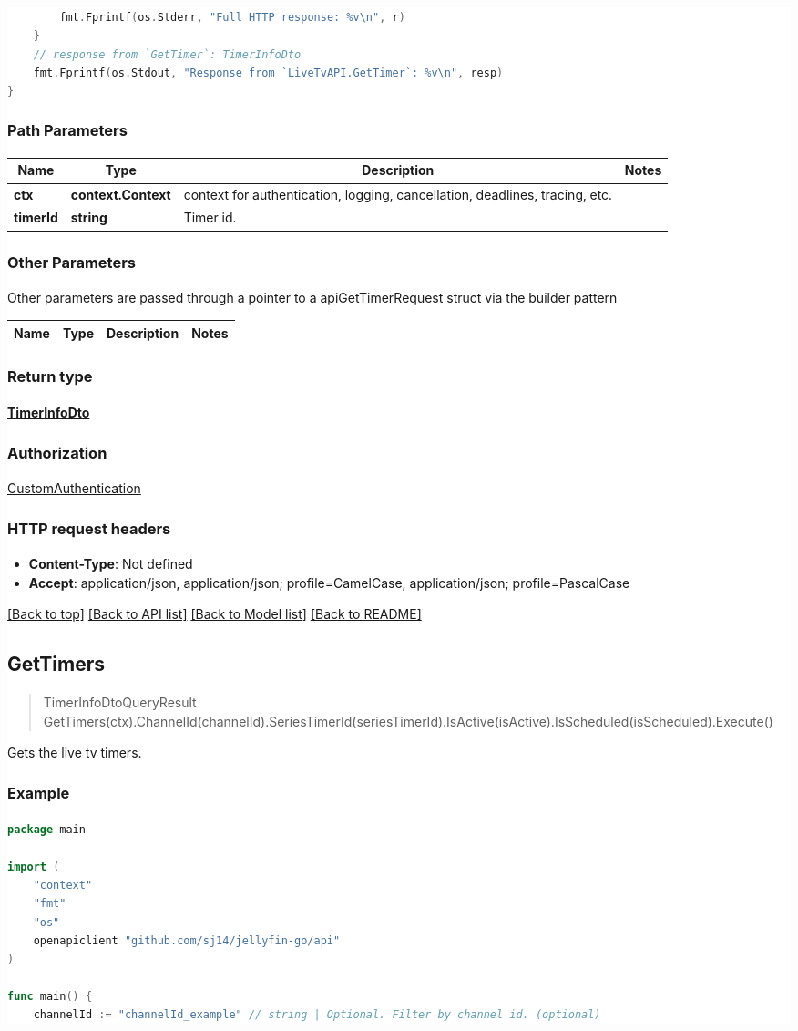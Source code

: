 ```go
		fmt.Fprintf(os.Stderr, "Full HTTP response: %v\n", r)
	}
	// response from `GetTimer`: TimerInfoDto
	fmt.Fprintf(os.Stdout, "Response from `LiveTvAPI.GetTimer`: %v\n", resp)
}
```

### Path Parameters


Name | Type | Description  | Notes
------------- | ------------- | ------------- | -------------
**ctx** | **context.Context** | context for authentication, logging, cancellation, deadlines, tracing, etc.
**timerId** | **string** | Timer id. | 

### Other Parameters

Other parameters are passed through a pointer to a apiGetTimerRequest struct via the builder pattern


Name | Type | Description  | Notes
------------- | ------------- | ------------- | -------------


### Return type

[**TimerInfoDto**](TimerInfoDto.md)

### Authorization

[CustomAuthentication](../README.md#CustomAuthentication)

### HTTP request headers

- **Content-Type**: Not defined
- **Accept**: application/json, application/json; profile=CamelCase, application/json; profile=PascalCase

[[Back to top]](#) [[Back to API list]](../README.md#documentation-for-api-endpoints)
[[Back to Model list]](../README.md#documentation-for-models)
[[Back to README]](../README.md)


## GetTimers

> TimerInfoDtoQueryResult GetTimers(ctx).ChannelId(channelId).SeriesTimerId(seriesTimerId).IsActive(isActive).IsScheduled(isScheduled).Execute()

Gets the live tv timers.

### Example

```go
package main

import (
	"context"
	"fmt"
	"os"
	openapiclient "github.com/sj14/jellyfin-go/api"
)

func main() {
	channelId := "channelId_example" // string | Optional. Filter by channel id. (optional)
```